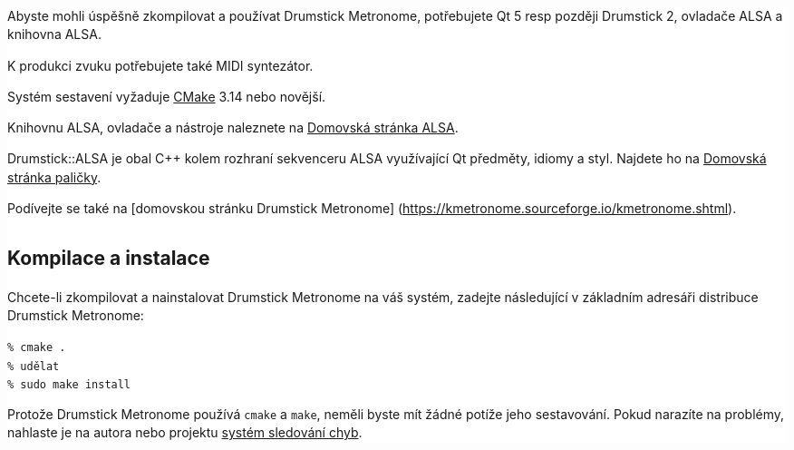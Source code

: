 Abyste mohli úspěšně zkompilovat a používat Drumstick Metronome, potřebujete Qt 5 resp
později Drumstick 2, ovladače ALSA a knihovna ALSA.

K produkci zvuku potřebujete také MIDI syntezátor.

Systém sestavení vyžaduje [CMake](https://cmake.org) 3.14 nebo novější.

Knihovnu ALSA, ovladače a nástroje naleznete na 
[Domovská stránka ALSA](https://www.alsa-project.org).

Drumstick::ALSA je obal C++ kolem rozhraní sekvenceru ALSA využívající Qt
předměty, idiomy a styl. Najdete ho na
[Domovská stránka paličky](https://drumstick.sourceforge.io).

Podívejte se také na [domovskou stránku Drumstick Metronome] (https://kmetronome.sourceforge.io/kmetronome.shtml).

## Kompilace a instalace

Chcete-li zkompilovat a nainstalovat Drumstick Metronome na váš systém, zadejte
následující v základním adresáři distribuce Drumstick Metronome:

    % cmake .
    % udělat
    % sudo make install

Protože Drumstick Metronome používá `cmake` a `make`, neměli byste mít žádné potíže
jeho sestavování. Pokud narazíte na problémy, nahlaste je na
autora nebo projektu 
[systém sledování chyb](https://sourceforge.net/p/kmetronome/bugs/).

